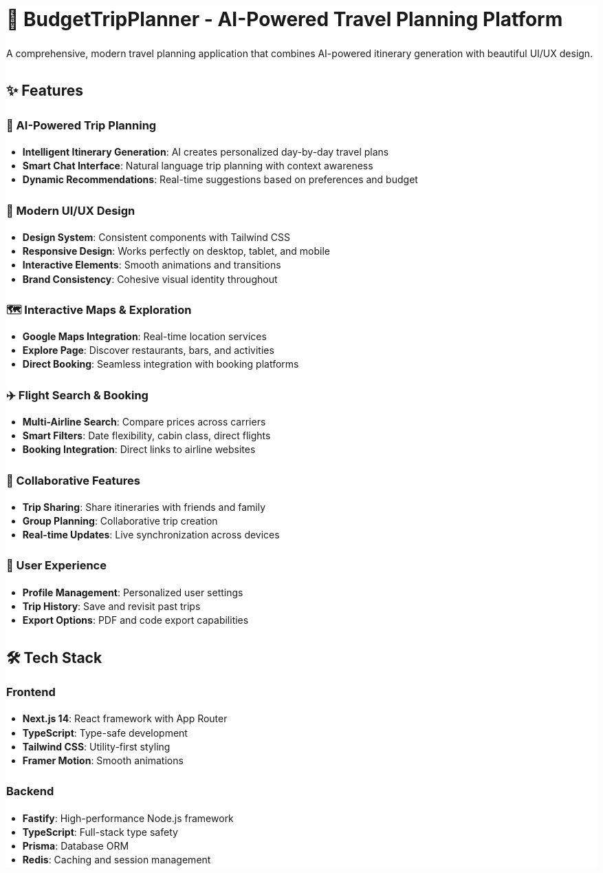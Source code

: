 # 🚀 BudgetTripPlanner - AI-Powered Travel Planning Platform

A comprehensive, modern travel planning application that combines AI-powered itinerary generation with beautiful UI/UX design.

## ✨ Features

### 🤖 AI-Powered Trip Planning
- **Intelligent Itinerary Generation**: AI creates personalized day-by-day travel plans
- **Smart Chat Interface**: Natural language trip planning with context awareness
- **Dynamic Recommendations**: Real-time suggestions based on preferences and budget

### 🎨 Modern UI/UX Design
- **Design System**: Consistent components with Tailwind CSS
- **Responsive Design**: Works perfectly on desktop, tablet, and mobile
- **Interactive Elements**: Smooth animations and transitions
- **Brand Consistency**: Cohesive visual identity throughout

### 🗺️ Interactive Maps & Exploration
- **Google Maps Integration**: Real-time location services
- **Explore Page**: Discover restaurants, bars, and activities
- **Direct Booking**: Seamless integration with booking platforms

### ✈️ Flight Search & Booking
- **Multi-Airline Search**: Compare prices across carriers
- **Smart Filters**: Date flexibility, cabin class, direct flights
- **Booking Integration**: Direct links to airline websites

### 👥 Collaborative Features
- **Trip Sharing**: Share itineraries with friends and family
- **Group Planning**: Collaborative trip creation
- **Real-time Updates**: Live synchronization across devices

### 📱 User Experience
- **Profile Management**: Personalized user settings
- **Trip History**: Save and revisit past trips
- **Export Options**: PDF and code export capabilities

## 🛠️ Tech Stack

### Frontend
- **Next.js 14**: React framework with App Router
- **TypeScript**: Type-safe development
- **Tailwind CSS**: Utility-first styling
- **Framer Motion**: Smooth animations

### Backend
- **Fastify**: High-performance Node.js framework
- **TypeScript**: Full-stack type safety
- **Prisma**: Database ORM
- **Redis**: Caching and session management

